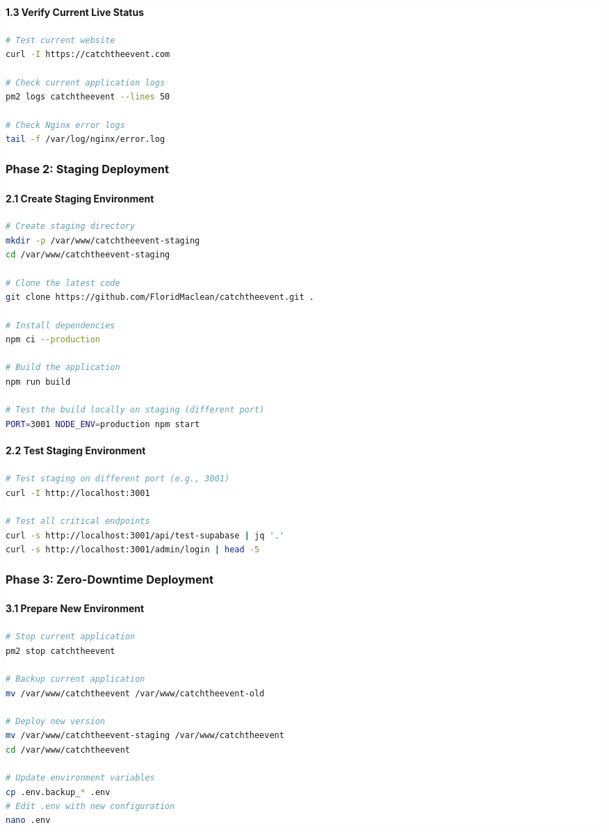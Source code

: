 ```bash
```

#### **1.3 Verify Current Live Status**
```bash
# Test current website
curl -I https://catchtheevent.com

# Check current application logs
pm2 logs catchtheevent --lines 50

# Check Nginx error logs
tail -f /var/log/nginx/error.log
```

### **Phase 2: Staging Deployment**

#### **2.1 Create Staging Environment**
```bash
# Create staging directory
mkdir -p /var/www/catchtheevent-staging
cd /var/www/catchtheevent-staging

# Clone the latest code
git clone https://github.com/FloridMaclean/catchtheevent.git .

# Install dependencies
npm ci --production

# Build the application
npm run build

# Test the build locally on staging (different port)
PORT=3001 NODE_ENV=production npm start
```

#### **2.2 Test Staging Environment**
```bash
# Test staging on different port (e.g., 3001)
curl -I http://localhost:3001

# Test all critical endpoints
curl -s http://localhost:3001/api/test-supabase | jq '.'
curl -s http://localhost:3001/admin/login | head -5
```

### **Phase 3: Zero-Downtime Deployment**

#### **3.1 Prepare New Environment**
```bash
# Stop current application
pm2 stop catchtheevent

# Backup current application
mv /var/www/catchtheevent /var/www/catchtheevent-old

# Deploy new version
mv /var/www/catchtheevent-staging /var/www/catchtheevent
cd /var/www/catchtheevent

# Update environment variables
cp .env.backup_* .env
# Edit .env with new configuration
nano .env
```
